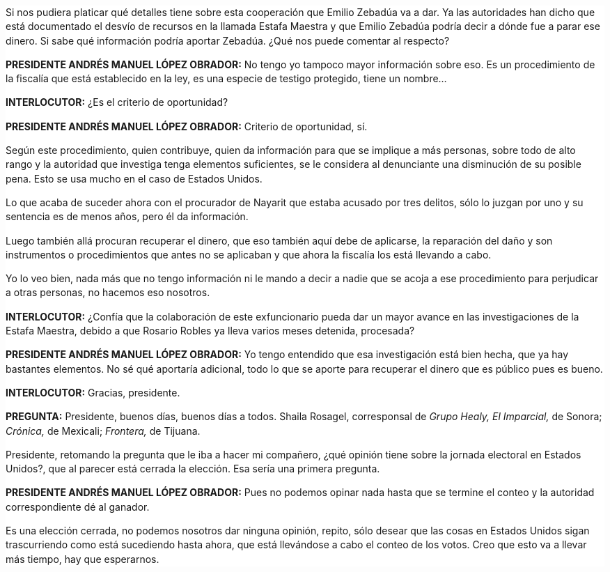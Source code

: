 Si nos pudiera platicar qué detalles tiene sobre esta cooperación que Emilio
Zebadúa va a dar. Ya las autoridades han dicho que está documentado el desvío
de recursos en la llamada Estafa Maestra y que Emilio Zebadúa podría decir a
dónde fue a parar ese dinero. Si sabe qué información podría aportar Zebadúa.
¿Qué nos puede comentar al respecto?

**PRESIDENTE ANDRÉS MANUEL LÓPEZ OBRADOR:** No tengo yo tampoco mayor
información sobre eso. Es un procedimiento de la fiscalía que está establecido
en la ley, es una especie de testigo protegido, tiene un nombre…

**INTERLOCUTOR:** ¿Es el criterio de oportunidad?

**PRESIDENTE ANDRÉS MANUEL LÓPEZ OBRADOR:** Criterio de oportunidad, sí.

Según este procedimiento, quien contribuye, quien da información para que se
implique a más personas, sobre todo de alto rango y la autoridad que investiga
tenga elementos suficientes, se le considera al denunciante una disminución de
su posible pena. Esto se usa mucho en el caso de Estados Unidos.

Lo que acaba de suceder ahora con el procurador de Nayarit que estaba acusado
por tres delitos, sólo lo juzgan por uno y su sentencia es de menos años, pero
él da información.

Luego también allá procuran recuperar el dinero, que eso también aquí debe de
aplicarse, la reparación del daño y son instrumentos o procedimientos que
antes no se aplicaban y que ahora la fiscalía los está llevando a cabo.

Yo lo veo bien, nada más que no tengo información ni le mando a decir a nadie
que se acoja a ese procedimiento para perjudicar a otras personas, no hacemos
eso nosotros.

**INTERLOCUTOR:** ¿Confía que la colaboración de este exfuncionario pueda dar
un mayor avance en las investigaciones de la Estafa Maestra, debido a que
Rosario Robles ya lleva varios meses detenida, procesada?

**PRESIDENTE ANDRÉS MANUEL LÓPEZ OBRADOR:** Yo tengo entendido que esa
investigación está bien hecha, que ya hay bastantes elementos. No sé qué
aportaría adicional, todo lo que se aporte para recuperar el dinero que es
público pues es bueno.

**INTERLOCUTOR:** Gracias, presidente.

**PREGUNTA:** Presidente, buenos días, buenos días a todos. Shaila Rosagel,
corresponsal de _Grupo Healy, El Imparcial,_ de Sonora; _Crónica,_ de
Mexicali; _Frontera,_ de Tijuana.

Presidente, retomando la pregunta que le iba a hacer mi compañero, ¿qué
opinión tiene sobre la jornada electoral en Estados Unidos?, que al parecer
está cerrada la elección. Esa sería una primera pregunta.

**PRESIDENTE ANDRÉS MANUEL LÓPEZ OBRADOR:** Pues no podemos opinar nada hasta
que se termine el conteo y la autoridad correspondiente dé al ganador.

Es una elección cerrada, no podemos nosotros dar ninguna opinión, repito, sólo
desear que las cosas en Estados Unidos sigan trascurriendo como está
sucediendo hasta ahora, que está llevándose a cabo el conteo de los votos.
Creo que esto va a llevar más tiempo, hay que esperarnos.
